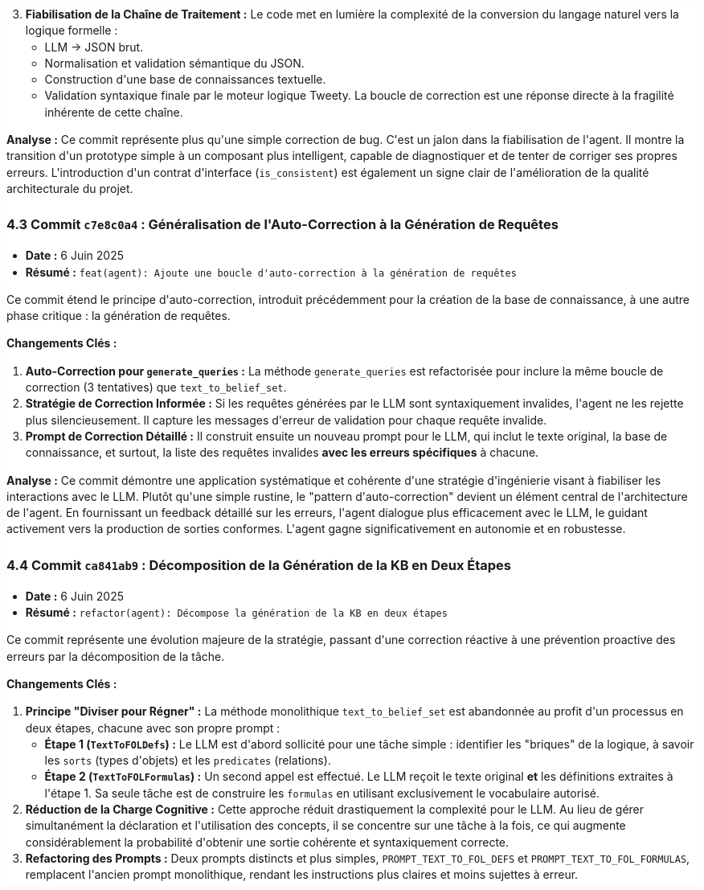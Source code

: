 3.  **Fiabilisation de la Chaîne de Traitement :** Le code met en lumière la complexité de la conversion du langage naturel vers la logique formelle :
    *   LLM -> JSON brut.
    *   Normalisation et validation sémantique du JSON.
    *   Construction d'une base de connaissances textuelle.
    *   Validation syntaxique finale par le moteur logique Tweety.
    La boucle de correction est une réponse directe à la fragilité inhérente de cette chaîne.

**Analyse :**
Ce commit représente plus qu'une simple correction de bug. C'est un jalon dans la fiabilisation de l'agent. Il montre la transition d'un prototype simple à un composant plus intelligent, capable de diagnostiquer et de tenter de corriger ses propres erreurs. L'introduction d'un contrat d'interface (`is_consistent`) est également un signe clair de l'amélioration de la qualité architecturale du projet.

### 4.3 Commit `c7e8c0a4` : Généralisation de l'Auto-Correction à la Génération de Requêtes

- **Date :** 6 Juin 2025
- **Résumé :** `feat(agent): Ajoute une boucle d'auto-correction à la génération de requêtes`

Ce commit étend le principe d'auto-correction, introduit précédemment pour la création de la base de connaissance, à une autre phase critique : la génération de requêtes.

**Changements Clés :**
1.  **Auto-Correction pour `generate_queries` :** La méthode `generate_queries` est refactorisée pour inclure la même boucle de correction (3 tentatives) que `text_to_belief_set`.
2.  **Stratégie de Correction Informée :** Si les requêtes générées par le LLM sont syntaxiquement invalides, l'agent ne les rejette plus silencieusement. Il capture les messages d'erreur de validation pour chaque requête invalide.
3.  **Prompt de Correction Détaillé :** Il construit ensuite un nouveau prompt pour le LLM, qui inclut le texte original, la base de connaissance, et surtout, la liste des requêtes invalides **avec les erreurs spécifiques** à chacune.

**Analyse :**
Ce commit démontre une application systématique et cohérente d'une stratégie d'ingénierie visant à fiabiliser les interactions avec le LLM. Plutôt qu'une simple rustine, le "pattern d'auto-correction" devient un élément central de l'architecture de l'agent. En fournissant un feedback détaillé sur les erreurs, l'agent dialogue plus efficacement avec le LLM, le guidant activement vers la production de sorties conformes. L'agent gagne significativement en autonomie et en robustesse.

### 4.4 Commit `ca841ab9` : Décomposition de la Génération de la KB en Deux Étapes

- **Date :** 6 Juin 2025
- **Résumé :** `refactor(agent): Décompose la génération de la KB en deux étapes`

Ce commit représente une évolution majeure de la stratégie, passant d'une correction réactive à une prévention proactive des erreurs par la décomposition de la tâche.

**Changements Clés :**
1.  **Principe "Diviser pour Régner" :** La méthode monolithique `text_to_belief_set` est abandonnée au profit d'un processus en deux étapes, chacune avec son propre prompt :
    *   **Étape 1 (`TextToFOLDefs`) :** Le LLM est d'abord sollicité pour une tâche simple : identifier les "briques" de la logique, à savoir les `sorts` (types d'objets) et les `predicates` (relations).
    *   **Étape 2 (`TextToFOLFormulas`) :** Un second appel est effectué. Le LLM reçoit le texte original **et** les définitions extraites à l'étape 1. Sa seule tâche est de construire les `formulas` en utilisant exclusivement le vocabulaire autorisé.
2.  **Réduction de la Charge Cognitive :** Cette approche réduit drastiquement la complexité pour le LLM. Au lieu de gérer simultanément la déclaration et l'utilisation des concepts, il se concentre sur une tâche à la fois, ce qui augmente considérablement la probabilité d'obtenir une sortie cohérente et syntaxiquement correcte.
3.  **Refactoring des Prompts :** Deux prompts distincts et plus simples, `PROMPT_TEXT_TO_FOL_DEFS` et `PROMPT_TEXT_TO_FOL_FORMULAS`, remplacent l'ancien prompt monolithique, rendant les instructions plus claires et moins sujettes à erreur.
